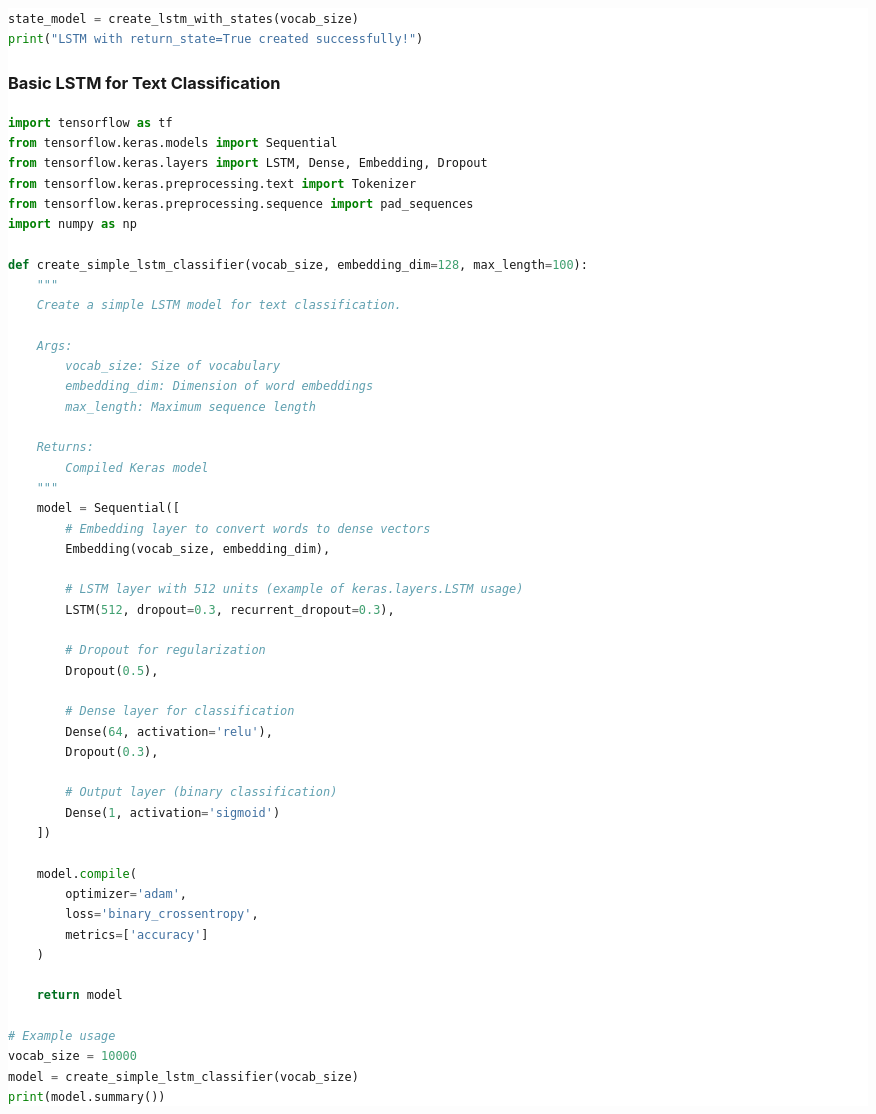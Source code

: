 ```python
state_model = create_lstm_with_states(vocab_size)
print("LSTM with return_state=True created successfully!")
```

### Basic LSTM for Text Classification

```python
import tensorflow as tf
from tensorflow.keras.models import Sequential
from tensorflow.keras.layers import LSTM, Dense, Embedding, Dropout
from tensorflow.keras.preprocessing.text import Tokenizer
from tensorflow.keras.preprocessing.sequence import pad_sequences
import numpy as np

def create_simple_lstm_classifier(vocab_size, embedding_dim=128, max_length=100):
    """
    Create a simple LSTM model for text classification.
    
    Args:
        vocab_size: Size of vocabulary
        embedding_dim: Dimension of word embeddings
        max_length: Maximum sequence length
    
    Returns:
        Compiled Keras model
    """
    model = Sequential([
        # Embedding layer to convert words to dense vectors
        Embedding(vocab_size, embedding_dim),
        
        # LSTM layer with 512 units (example of keras.layers.LSTM usage)
        LSTM(512, dropout=0.3, recurrent_dropout=0.3),
        
        # Dropout for regularization
        Dropout(0.5),
        
        # Dense layer for classification
        Dense(64, activation='relu'),
        Dropout(0.3),
        
        # Output layer (binary classification)
        Dense(1, activation='sigmoid')
    ])
    
    model.compile(
        optimizer='adam',
        loss='binary_crossentropy',
        metrics=['accuracy']
    )
    
    return model

# Example usage
vocab_size = 10000
model = create_simple_lstm_classifier(vocab_size)
print(model.summary())
```

